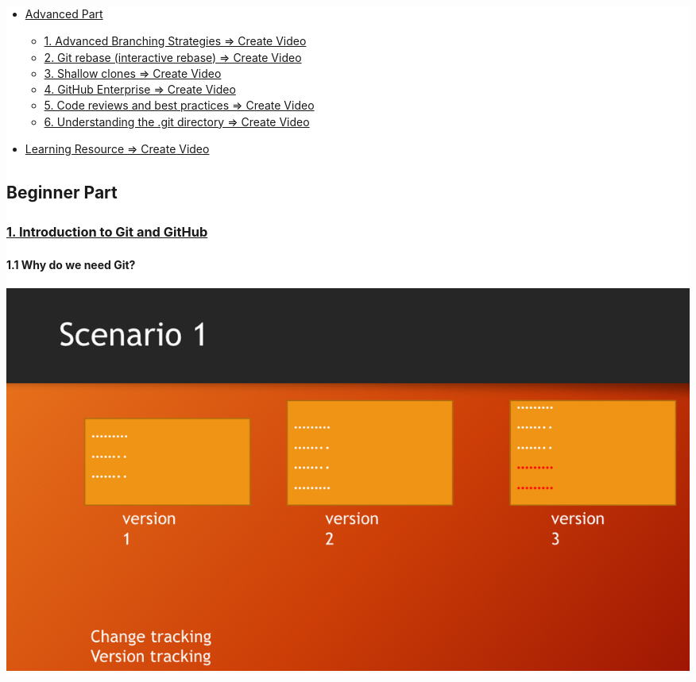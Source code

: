- [Advanced Part](#advanced-part)

  - [1. Advanced Branching Strategies => Create Video](#1-advanced-branching-strategies--create-video)
  - [2. Git rebase (interactive rebase) => Create Video](#2-git-rebase-interactive-rebase--create-video)
  - [3. Shallow clones => Create Video](#3-shallow-clones--create-video)
  - [4. GitHub Enterprise => Create Video](#4-github-enterprise--create-video)
  - [5. Code reviews and best practices => Create Video](#5-code-reviews-and-best-practices--create-video)
  - [6. Understanding the .git directory => Create Video](#6-understanding-the-git-directory--create-video)

- [Learning Resource => Create Video](#learning-resource--create-video)

## Beginner Part

### [1. Introduction to Git and GitHub](https://youtu.be/ulTs4vqOzyo)

#### 1.1 Why do we need Git?

![git1](images/git1.png)